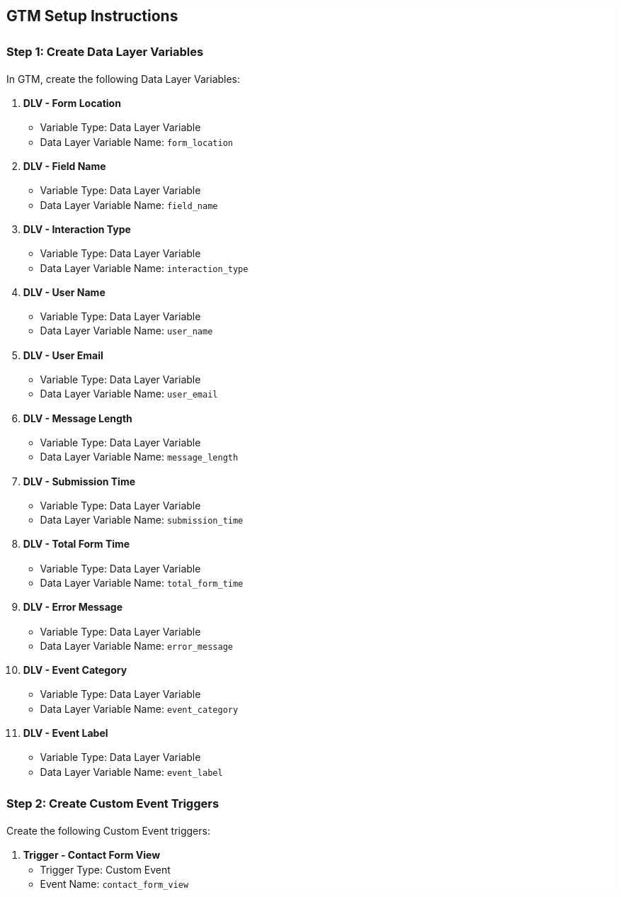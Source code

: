 ## GTM Setup Instructions

### Step 1: Create Data Layer Variables

In GTM, create the following Data Layer Variables:

1. **DLV - Form Location**
   - Variable Type: Data Layer Variable
   - Data Layer Variable Name: `form_location`

2. **DLV - Field Name**
   - Variable Type: Data Layer Variable
   - Data Layer Variable Name: `field_name`

3. **DLV - Interaction Type**
   - Variable Type: Data Layer Variable
   - Data Layer Variable Name: `interaction_type`

4. **DLV - User Name**
   - Variable Type: Data Layer Variable
   - Data Layer Variable Name: `user_name`

5. **DLV - User Email**
   - Variable Type: Data Layer Variable
   - Data Layer Variable Name: `user_email`

6. **DLV - Message Length**
   - Variable Type: Data Layer Variable
   - Data Layer Variable Name: `message_length`

7. **DLV - Submission Time**
   - Variable Type: Data Layer Variable
   - Data Layer Variable Name: `submission_time`

8. **DLV - Total Form Time**
   - Variable Type: Data Layer Variable
   - Data Layer Variable Name: `total_form_time`

9. **DLV - Error Message**
   - Variable Type: Data Layer Variable
   - Data Layer Variable Name: `error_message`

10. **DLV - Event Category**
    - Variable Type: Data Layer Variable
    - Data Layer Variable Name: `event_category`

11. **DLV - Event Label**
    - Variable Type: Data Layer Variable
    - Data Layer Variable Name: `event_label`

### Step 2: Create Custom Event Triggers

Create the following Custom Event triggers:

1. **Trigger - Contact Form View**
   - Trigger Type: Custom Event
   - Event Name: `contact_form_view`
